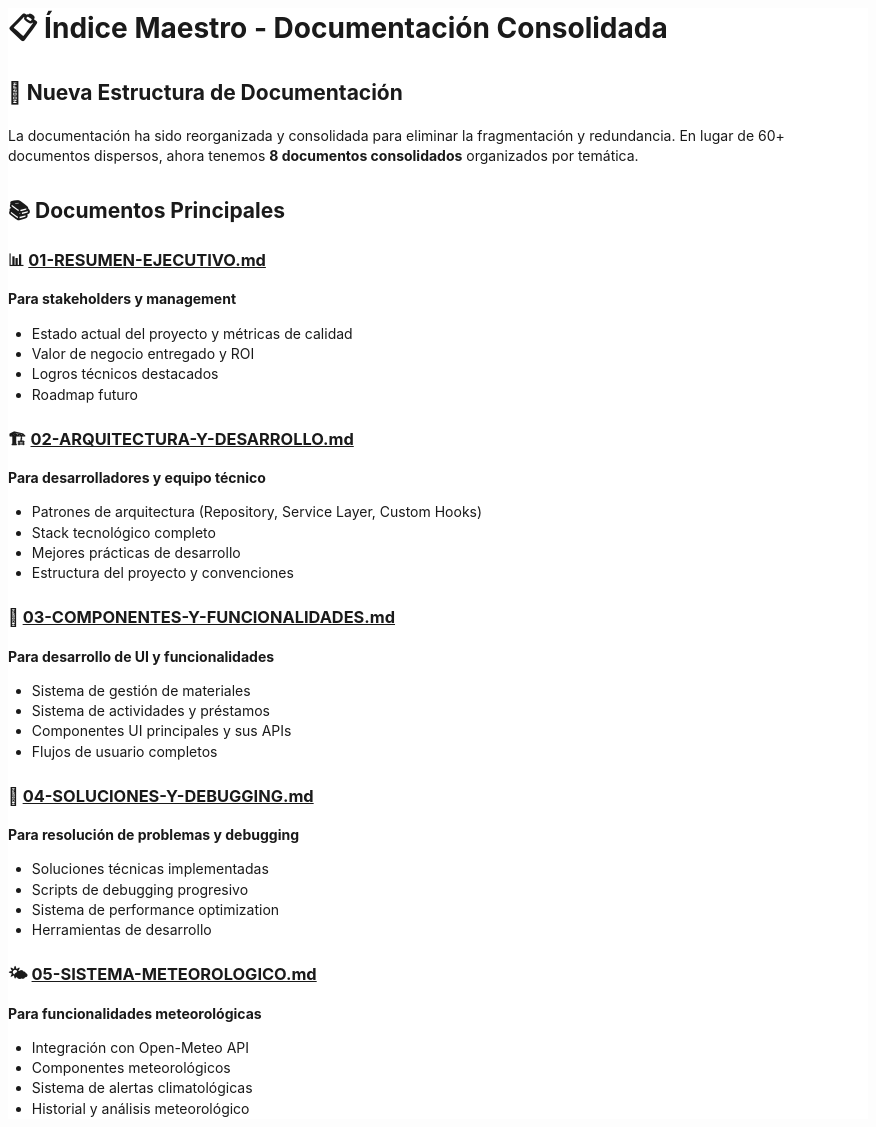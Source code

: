 # 📋 Índice Maestro - Documentación Consolidada

## 🎯 Nueva Estructura de Documentación

La documentación ha sido reorganizada y consolidada para eliminar la fragmentación y redundancia. En lugar de 60+ documentos dispersos, ahora tenemos **8 documentos consolidados** organizados por temática.

## 📚 Documentos Principales

### 📊 [01-RESUMEN-EJECUTIVO.md](./01-RESUMEN-EJECUTIVO.md)
**Para stakeholders y management**
- Estado actual del proyecto y métricas de calidad
- Valor de negocio entregado y ROI
- Logros técnicos destacados
- Roadmap futuro

### 🏗️ [02-ARQUITECTURA-Y-DESARROLLO.md](./02-ARQUITECTURA-Y-DESARROLLO.md)
**Para desarrolladores y equipo técnico**
- Patrones de arquitectura (Repository, Service Layer, Custom Hooks)
- Stack tecnológico completo
- Mejores prácticas de desarrollo
- Estructura del proyecto y convenciones

### 🧩 [03-COMPONENTES-Y-FUNCIONALIDADES.md](./03-COMPONENTES-Y-FUNCIONALIDADES.md)
**Para desarrollo de UI y funcionalidades**
- Sistema de gestión de materiales
- Sistema de actividades y préstamos
- Componentes UI principales y sus APIs
- Flujos de usuario completos

### 🔧 [04-SOLUCIONES-Y-DEBUGGING.md](./04-SOLUCIONES-Y-DEBUGGING.md)
**Para resolución de problemas y debugging**
- Soluciones técnicas implementadas
- Scripts de debugging progresivo
- Sistema de performance optimization
- Herramientas de desarrollo

### 🌤️ [05-SISTEMA-METEOROLOGICO.md](./05-SISTEMA-METEOROLOGICO.md)
**Para funcionalidades meteorológicas**
- Integración con Open-Meteo API
- Componentes meteorológicos
- Sistema de alertas climatológicas
- Historial y análisis meteorológico
